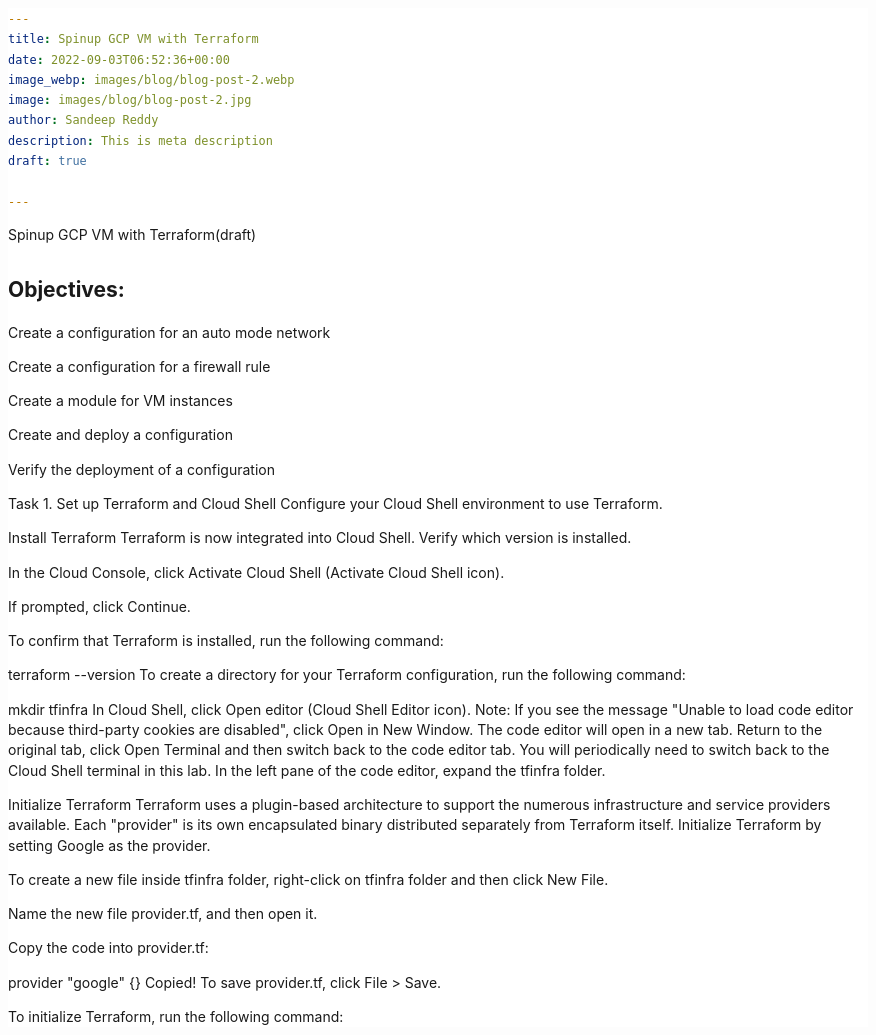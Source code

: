 ```yaml
---
title: Spinup GCP VM with Terraform
date: 2022-09-03T06:52:36+00:00
image_webp: images/blog/blog-post-2.webp
image: images/blog/blog-post-2.jpg
author: Sandeep Reddy
description: This is meta description
draft: true

---
```

Spinup GCP VM with Terraform(draft)

## Objectives:

Create a configuration for an auto mode network

Create a configuration for a firewall rule

Create a module for VM instances

Create and deploy a configuration

Verify the deployment of a configuration

Task 1. Set up Terraform and Cloud Shell Configure your Cloud Shell environment to use Terraform.

Install Terraform Terraform is now integrated into Cloud Shell. Verify which version is installed.

In the Cloud Console, click Activate Cloud Shell (Activate Cloud Shell icon).

If prompted, click Continue.

To confirm that Terraform is installed, run the following command:

terraform --version To create a directory for your Terraform configuration, run the following command:

mkdir tfinfra In Cloud Shell, click Open editor (Cloud Shell Editor icon). Note: If you see the message "Unable to load code editor because third-party cookies are disabled", click Open in New Window. The code editor will open in a new tab. Return to the original tab, click Open Terminal and then switch back to the code editor tab. You will periodically need to switch back to the Cloud Shell terminal in this lab. In the left pane of the code editor, expand the tfinfra folder.

Initialize Terraform Terraform uses a plugin-based architecture to support the numerous infrastructure and service providers available. Each "provider" is its own encapsulated binary distributed separately from Terraform itself. Initialize Terraform by setting Google as the provider.

To create a new file inside tfinfra folder, right-click on tfinfra folder and then click New File.

Name the new file provider.tf, and then open it.

Copy the code into provider.tf:

provider "google" {} Copied! To save provider.tf, click File > Save.

To initialize Terraform, run the following command:
